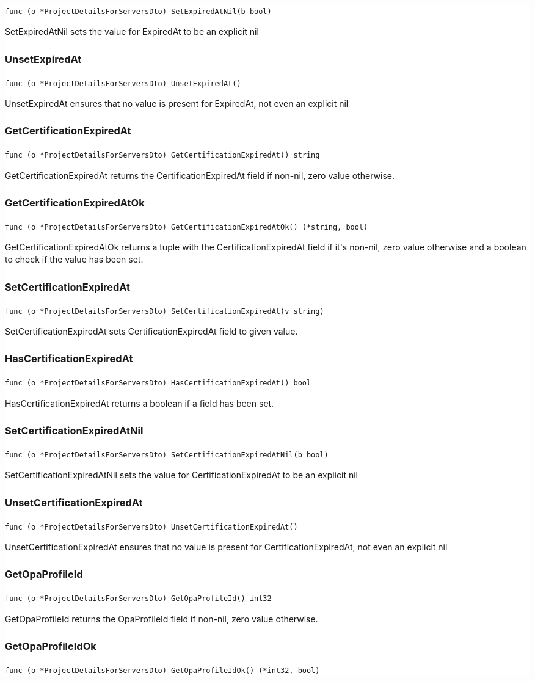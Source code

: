 `func (o *ProjectDetailsForServersDto) SetExpiredAtNil(b bool)`

 SetExpiredAtNil sets the value for ExpiredAt to be an explicit nil

### UnsetExpiredAt
`func (o *ProjectDetailsForServersDto) UnsetExpiredAt()`

UnsetExpiredAt ensures that no value is present for ExpiredAt, not even an explicit nil
### GetCertificationExpiredAt

`func (o *ProjectDetailsForServersDto) GetCertificationExpiredAt() string`

GetCertificationExpiredAt returns the CertificationExpiredAt field if non-nil, zero value otherwise.

### GetCertificationExpiredAtOk

`func (o *ProjectDetailsForServersDto) GetCertificationExpiredAtOk() (*string, bool)`

GetCertificationExpiredAtOk returns a tuple with the CertificationExpiredAt field if it's non-nil, zero value otherwise
and a boolean to check if the value has been set.

### SetCertificationExpiredAt

`func (o *ProjectDetailsForServersDto) SetCertificationExpiredAt(v string)`

SetCertificationExpiredAt sets CertificationExpiredAt field to given value.

### HasCertificationExpiredAt

`func (o *ProjectDetailsForServersDto) HasCertificationExpiredAt() bool`

HasCertificationExpiredAt returns a boolean if a field has been set.

### SetCertificationExpiredAtNil

`func (o *ProjectDetailsForServersDto) SetCertificationExpiredAtNil(b bool)`

 SetCertificationExpiredAtNil sets the value for CertificationExpiredAt to be an explicit nil

### UnsetCertificationExpiredAt
`func (o *ProjectDetailsForServersDto) UnsetCertificationExpiredAt()`

UnsetCertificationExpiredAt ensures that no value is present for CertificationExpiredAt, not even an explicit nil
### GetOpaProfileId

`func (o *ProjectDetailsForServersDto) GetOpaProfileId() int32`

GetOpaProfileId returns the OpaProfileId field if non-nil, zero value otherwise.

### GetOpaProfileIdOk

`func (o *ProjectDetailsForServersDto) GetOpaProfileIdOk() (*int32, bool)`
